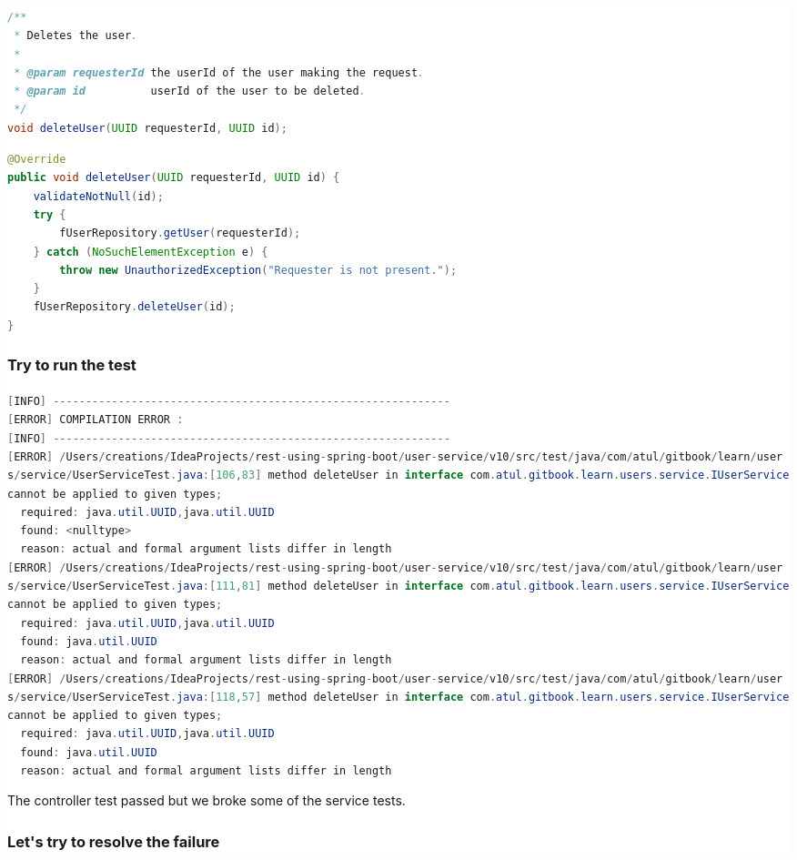 ```java
/**
 * Deletes the user.
 *
 * @param requesterId the userId of the user making the request.
 * @param id          userId of the user to be deleted.
 */
void deleteUser(UUID requesterId, UUID id);
```

```java
@Override
public void deleteUser(UUID requesterId, UUID id) {
    validateNotNull(id);
    try {
        fUserRepository.getUser(requesterId);
    } catch (NoSuchElementException e) {
        throw new UnauthorizedException("Requester is not present.");
    }
    fUserRepository.deleteUser(id);
}
```

###  Try to run the test

```java
[INFO] -------------------------------------------------------------
[ERROR] COMPILATION ERROR : 
[INFO] -------------------------------------------------------------
[ERROR] /Users/creations/IdeaProjects/rest-using-spring-boot/user-service/v10/src/test/java/com/atul/gitbook/learn/users/service/UserServiceTest.java:[106,83] method deleteUser in interface com.atul.gitbook.learn.users.service.IUserService cannot be applied to given types;
  required: java.util.UUID,java.util.UUID
  found: <nulltype>
  reason: actual and formal argument lists differ in length
[ERROR] /Users/creations/IdeaProjects/rest-using-spring-boot/user-service/v10/src/test/java/com/atul/gitbook/learn/users/service/UserServiceTest.java:[111,81] method deleteUser in interface com.atul.gitbook.learn.users.service.IUserService cannot be applied to given types;
  required: java.util.UUID,java.util.UUID
  found: java.util.UUID
  reason: actual and formal argument lists differ in length
[ERROR] /Users/creations/IdeaProjects/rest-using-spring-boot/user-service/v10/src/test/java/com/atul/gitbook/learn/users/service/UserServiceTest.java:[118,57] method deleteUser in interface com.atul.gitbook.learn.users.service.IUserService cannot be applied to given types;
  required: java.util.UUID,java.util.UUID
  found: java.util.UUID
  reason: actual and formal argument lists differ in length

```

The controller test passed but we broke some of the service tests.

### Let's try to resolve the failure
